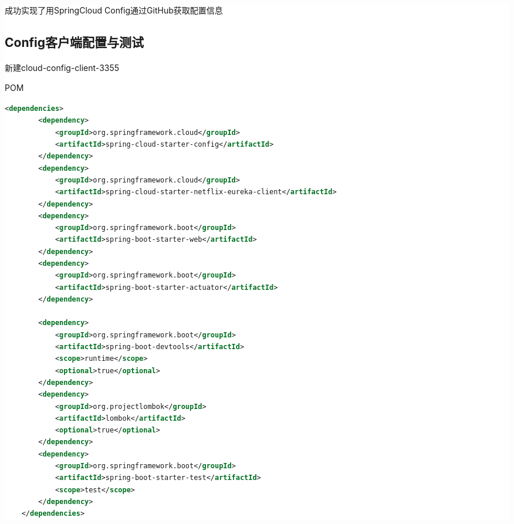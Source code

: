 

成功实现了用SpringCloud Config通过GitHub获取配置信息



## Config客户端配置与测试



新建cloud-config-client-3355



POM

```xml
<dependencies>
        <dependency>
            <groupId>org.springframework.cloud</groupId>
            <artifactId>spring-cloud-starter-config</artifactId>
        </dependency>
        <dependency>
            <groupId>org.springframework.cloud</groupId>
            <artifactId>spring-cloud-starter-netflix-eureka-client</artifactId>
        </dependency>
        <dependency>
            <groupId>org.springframework.boot</groupId>
            <artifactId>spring-boot-starter-web</artifactId>
        </dependency>
        <dependency>
            <groupId>org.springframework.boot</groupId>
            <artifactId>spring-boot-starter-actuator</artifactId>
        </dependency>

        <dependency>
            <groupId>org.springframework.boot</groupId>
            <artifactId>spring-boot-devtools</artifactId>
            <scope>runtime</scope>
            <optional>true</optional>
        </dependency>
        <dependency>
            <groupId>org.projectlombok</groupId>
            <artifactId>lombok</artifactId>
            <optional>true</optional>
        </dependency>
        <dependency>
            <groupId>org.springframework.boot</groupId>
            <artifactId>spring-boot-starter-test</artifactId>
            <scope>test</scope>
        </dependency>
    </dependencies>
```




